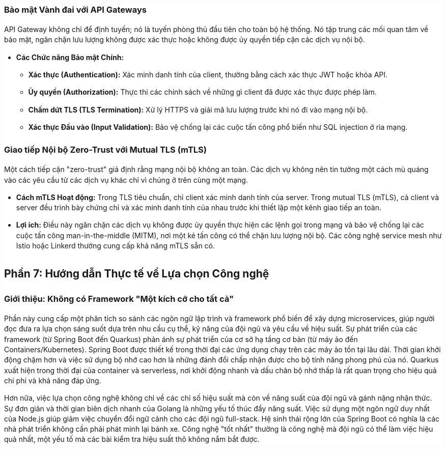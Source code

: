 ### Bảo mật Vành đai với API Gateways

API Gateway không chỉ để định tuyến; nó là tuyến phòng thủ đầu tiên cho toàn bộ hệ thống. Nó tập trung các mối quan tâm về bảo mật, ngăn chặn lưu lượng không được xác thực hoặc không được ủy quyền tiếp cận các dịch vụ nội bộ.

- **Các Chức năng Bảo mật Chính:**
    
    - **Xác thực (Authentication):** Xác minh danh tính của client, thường bằng cách xác thực JWT hoặc khóa API.
        
    - **Ủy quyền (Authorization):** Thực thi các chính sách về những gì client đã được xác thực được phép làm.
        
    - **Chấm dứt TLS (TLS Termination):** Xử lý HTTPS và giải mã lưu lượng trước khi nó đi vào mạng nội bộ.
        
    - **Xác thực Đầu vào (Input Validation):** Bảo vệ chống lại các cuộc tấn công phổ biến như SQL injection ở rìa mạng.
        

### Giao tiếp Nội bộ Zero-Trust với Mutual TLS (mTLS)

Một cách tiếp cận "zero-trust" giả định rằng mạng nội bộ không an toàn. Các dịch vụ không nên tin tưởng một cách mù quáng vào các yêu cầu từ các dịch vụ khác chỉ vì chúng ở trên cùng một mạng.

- **Cách mTLS Hoạt động:** Trong TLS tiêu chuẩn, chỉ client xác minh danh tính của server. Trong mutual TLS (mTLS), cả client và server đều trình bày chứng chỉ và xác minh danh tính của nhau trước khi thiết lập một kênh giao tiếp an toàn.
    
- **Lợi ích:** Điều này ngăn chặn các dịch vụ không được ủy quyền thực hiện các lệnh gọi trong mạng và bảo vệ chống lại các cuộc tấn công man-in-the-middle (MITM), nơi một kẻ tấn công có thể chặn lưu lượng nội bộ. Các công nghệ service mesh như Istio hoặc Linkerd thường cung cấp khả năng mTLS sẵn có.
    

## Phần 7: Hướng dẫn Thực tế về Lựa chọn Công nghệ

### Giới thiệu: Không có Framework "Một kích cỡ cho tất cả"

Phần này cung cấp một phân tích so sánh các ngôn ngữ lập trình và framework phổ biến để xây dựng microservices, giúp người đọc đưa ra lựa chọn sáng suốt dựa trên nhu cầu cụ thể, kỹ năng của đội ngũ và yêu cầu về hiệu suất. Sự phát triển của các framework (từ Spring Boot đến Quarkus) phản ánh sự phát triển của cơ sở hạ tầng cơ bản (từ máy ảo đến Containers/Kubernetes). Spring Boot được thiết kế trong thời đại các ứng dụng chạy trên các máy ảo tồn tại lâu dài. Thời gian khởi động chậm hơn và việc sử dụng bộ nhớ cao hơn là những đánh đổi chấp nhận được cho bộ tính năng phong phú của nó. Quarkus xuất hiện trong thời đại của container và serverless, nơi khởi động nhanh và dấu chân bộ nhớ thấp là rất quan trọng cho hiệu quả chi phí và khả năng đáp ứng.

Hơn nữa, việc lựa chọn công nghệ không chỉ về các chỉ số hiệu suất mà còn về năng suất của đội ngũ và gánh nặng nhận thức. Sự đơn giản và thời gian biên dịch nhanh của Golang là những yếu tố thúc đẩy năng suất. Việc sử dụng một ngôn ngữ duy nhất của Node.js giúp giảm việc chuyển đổi ngữ cảnh cho các đội ngũ full-stack. Hệ sinh thái rộng lớn của Spring Boot có nghĩa là các nhà phát triển không cần phải phát minh lại bánh xe. Công nghệ "tốt nhất" thường là công nghệ mà đội ngũ có thể làm việc hiệu quả nhất, một yếu tố mà các bài kiểm tra hiệu suất thô không nắm bắt được.
